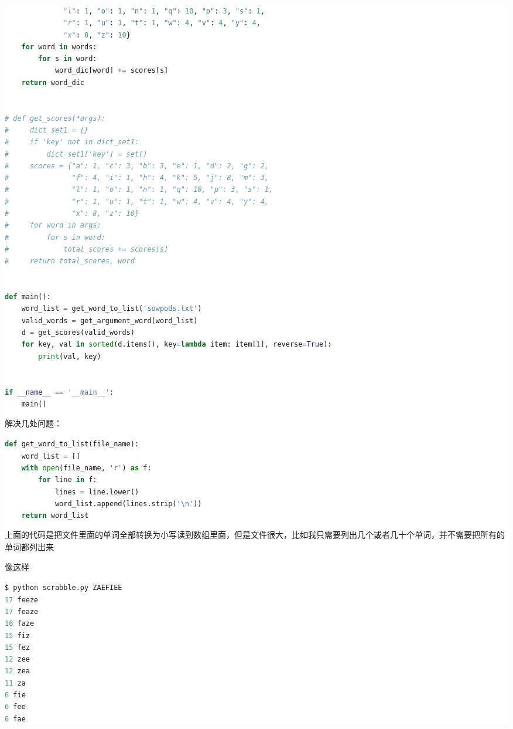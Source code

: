 ```python
              "l": 1, "o": 1, "n": 1, "q": 10, "p": 3, "s": 1,
              "r": 1, "u": 1, "t": 1, "w": 4, "v": 4, "y": 4,
              "x": 8, "z": 10}
    for word in words:
        for s in word:
            word_dic[word] += scores[s]
    return word_dic


# def get_scores(*args):
#     dict_set1 = {}  
#     if 'key' not in dict_set1:  
#         dict_set1['key'] = set()  
#     scores = {"a": 1, "c": 3, "b": 3, "e": 1, "d": 2, "g": 2,
#               "f": 4, "i": 1, "h": 4, "k": 5, "j": 8, "m": 3,
#               "l": 1, "o": 1, "n": 1, "q": 10, "p": 3, "s": 1,
#               "r": 1, "u": 1, "t": 1, "w": 4, "v": 4, "y": 4,
#               "x": 8, "z": 10}
#     for word in args:
#         for s in word:
#             total_scores += scores[s]
#     return total_scores, word


def main():
    word_list = get_word_to_list('sowpods.txt')
    valid_words = get_argument_word(word_list)
    d = get_scores(valid_words)
    for key, val in sorted(d.items(), key=lambda item: item[1], reverse=True):
        print(val, key)


if __name__ == '__main__':
    main()

```

解决几处问题：

```python
def get_word_to_list(file_name):
    word_list = []
    with open(file_name, 'r') as f:
        for line in f:
            lines = line.lower()
            word_list.append(lines.strip('\n'))
    return word_list
```

上面的代码是把文件里面的单词全部转换为小写读到数组里面，但是文件很大，比如我只需要列出几个或者几十个单词，并不需要把所有的单词都列出来

像这样
```python
$ python scrabble.py ZAEFIEE
17 feeze
17 feaze
16 faze
15 fiz
15 fez
12 zee
12 zea
11 za
6 fie
6 fee
6 fae
```

[1]: http://wiki.openhatch.org/Scrabble_challenge
[2]: http://courses.cms.caltech.edu/cs11/material/advjava/lab1/sowpods.zip